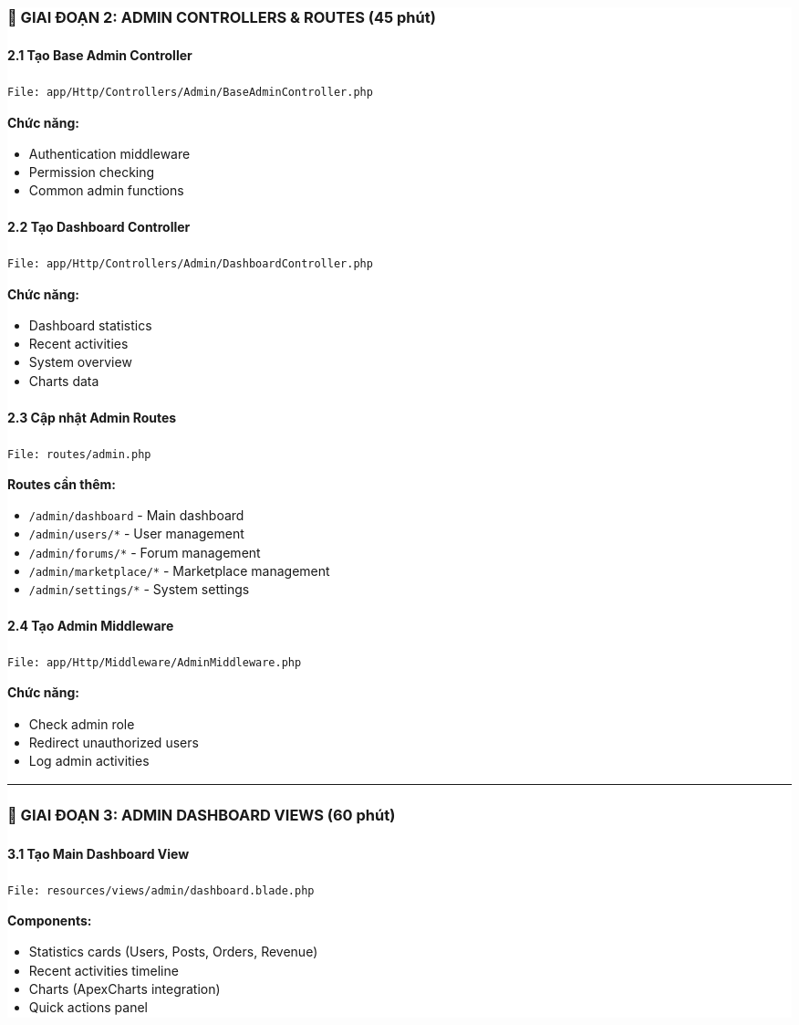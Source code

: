 
### **🔧 GIAI ĐOẠN 2: ADMIN CONTROLLERS & ROUTES (45 phút)**

#### **2.1 Tạo Base Admin Controller**
```bash
File: app/Http/Controllers/Admin/BaseAdminController.php
```
**Chức năng:**
- Authentication middleware
- Permission checking
- Common admin functions

#### **2.2 Tạo Dashboard Controller**
```bash
File: app/Http/Controllers/Admin/DashboardController.php
```
**Chức năng:**
- Dashboard statistics
- Recent activities
- System overview
- Charts data

#### **2.3 Cập nhật Admin Routes**
```bash
File: routes/admin.php
```
**Routes cần thêm:**
- `/admin/dashboard` - Main dashboard
- `/admin/users/*` - User management
- `/admin/forums/*` - Forum management
- `/admin/marketplace/*` - Marketplace management
- `/admin/settings/*` - System settings

#### **2.4 Tạo Admin Middleware**
```bash
File: app/Http/Middleware/AdminMiddleware.php
```
**Chức năng:**
- Check admin role
- Redirect unauthorized users
- Log admin activities

---

### **🔧 GIAI ĐOẠN 3: ADMIN DASHBOARD VIEWS (60 phút)**

#### **3.1 Tạo Main Dashboard View**
```bash
File: resources/views/admin/dashboard.blade.php
```
**Components:**
- Statistics cards (Users, Posts, Orders, Revenue)
- Recent activities timeline
- Charts (ApexCharts integration)
- Quick actions panel
